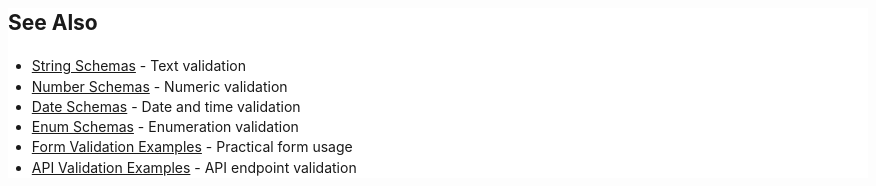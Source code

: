 ## See Also

- [String Schemas](string-schemas.md) - Text validation
- [Number Schemas](number-schemas.md) - Numeric validation
- [Date Schemas](date-schemas.md) - Date and time validation
- [Enum Schemas](enum-schemas.md) - Enumeration validation
- [Form Validation Examples](../examples/form-validation.md) - Practical form usage
- [API Validation Examples](../examples/api-validation.md) - API endpoint validation
